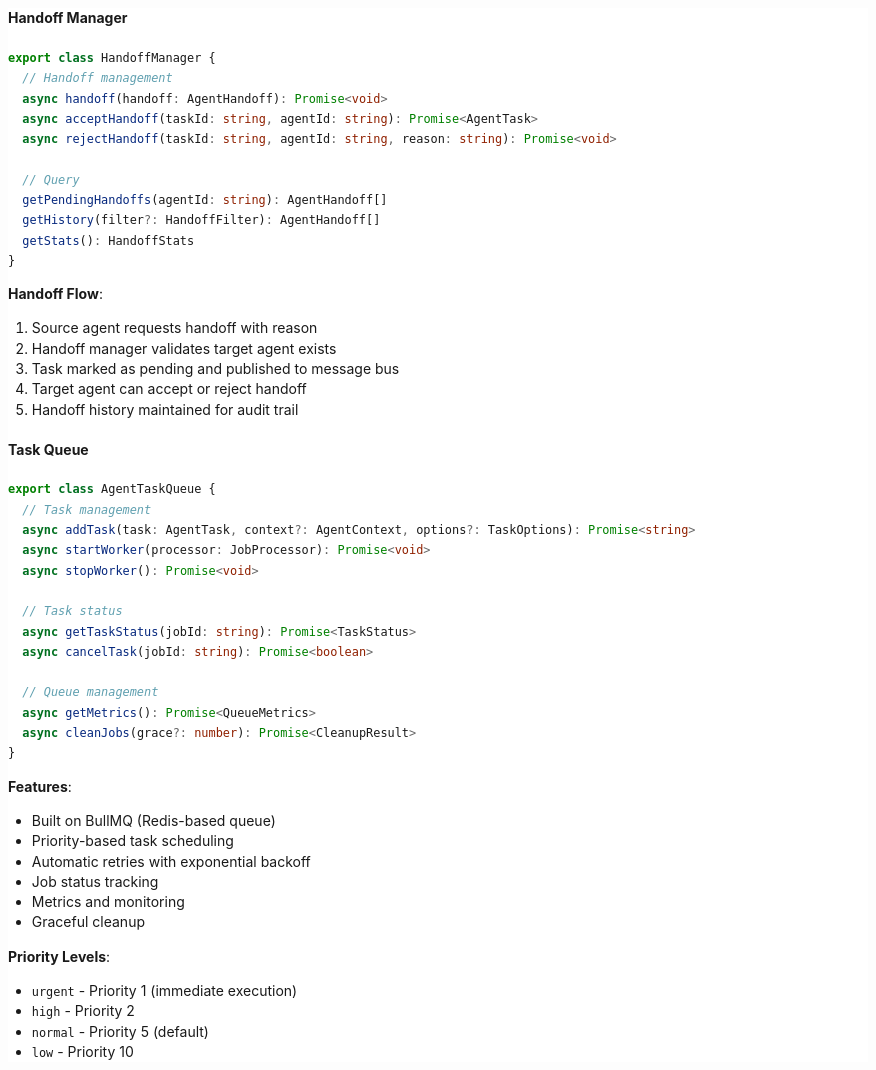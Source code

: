 #### Handoff Manager

```typescript
export class HandoffManager {
  // Handoff management
  async handoff(handoff: AgentHandoff): Promise<void>
  async acceptHandoff(taskId: string, agentId: string): Promise<AgentTask>
  async rejectHandoff(taskId: string, agentId: string, reason: string): Promise<void>

  // Query
  getPendingHandoffs(agentId: string): AgentHandoff[]
  getHistory(filter?: HandoffFilter): AgentHandoff[]
  getStats(): HandoffStats
}
```

**Handoff Flow**:
1. Source agent requests handoff with reason
2. Handoff manager validates target agent exists
3. Task marked as pending and published to message bus
4. Target agent can accept or reject handoff
5. Handoff history maintained for audit trail

#### Task Queue

```typescript
export class AgentTaskQueue {
  // Task management
  async addTask(task: AgentTask, context?: AgentContext, options?: TaskOptions): Promise<string>
  async startWorker(processor: JobProcessor): Promise<void>
  async stopWorker(): Promise<void>

  // Task status
  async getTaskStatus(jobId: string): Promise<TaskStatus>
  async cancelTask(jobId: string): Promise<boolean>

  // Queue management
  async getMetrics(): Promise<QueueMetrics>
  async cleanJobs(grace?: number): Promise<CleanupResult>
}
```

**Features**:
- Built on BullMQ (Redis-based queue)
- Priority-based task scheduling
- Automatic retries with exponential backoff
- Job status tracking
- Metrics and monitoring
- Graceful cleanup

**Priority Levels**:
- `urgent` - Priority 1 (immediate execution)
- `high` - Priority 2
- `normal` - Priority 5 (default)
- `low` - Priority 10
